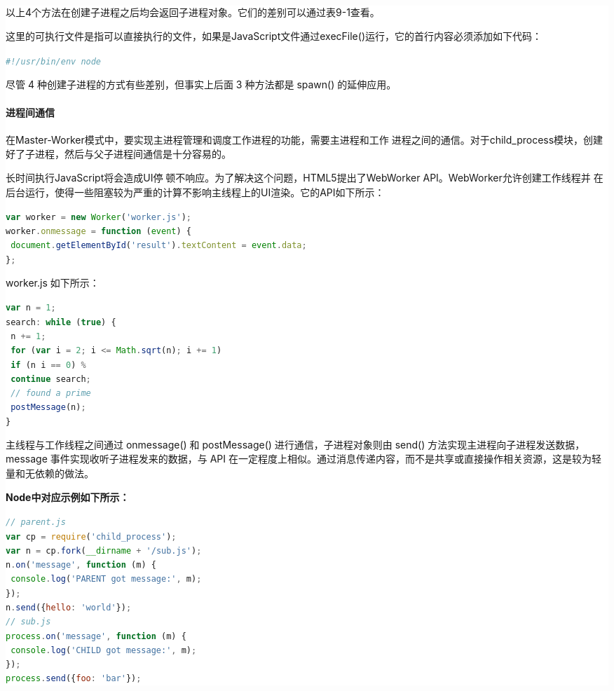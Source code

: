 以上4个方法在创建子进程之后均会返回子进程对象。它们的差别可以通过表9-1查看。

这里的可执行文件是指可以直接执行的文件，如果是JavaScript文件通过execFile()运行，它的首行内容必须添加如下代码：

```javascript
#!/usr/bin/env node
```

尽管 4 种创建子进程的方式有些差别，但事实上后面 3 种方法都是 spawn() 的延伸应用。

#### 进程间通信

在Master-Worker模式中，要实现主进程管理和调度工作进程的功能，需要主进程和工作 进程之间的通信。对于child_process模块，创建好了子进程，然后与父子进程间通信是十分容易的。

长时间执行JavaScript将会造成UI停 顿不响应。为了解决这个问题，HTML5提出了WebWorker API。WebWorker允许创建工作线程并 在后台运行，使得一些阻塞较为严重的计算不影响主线程上的UI渲染。它的API如下所示：

```javascript
var worker = new Worker('worker.js'); 
worker.onmessage = function (event) { 
 document.getElementById('result').textContent = event.data; 
}; 
```

worker.js 如下所示：

```javascript
var n = 1; 
search: while (true) { 
 n += 1; 
 for (var i = 2; i <= Math.sqrt(n); i += 1) 
 if (n i == 0) %
 continue search; 
 // found a prime 
 postMessage(n); 
} 
```

主线程与工作线程之间通过 onmessage() 和 postMessage() 进行通信，子进程对象则由 send() 方法实现主进程向子进程发送数据，message 事件实现收听子进程发来的数据，与  API 在一定程度上相似。通过消息传递内容，而不是共享或直接操作相关资源，这是较为轻量和无依赖的做法。

**Node中对应示例如下所示：**

```javascript
// parent.js 
var cp = require('child_process'); 
var n = cp.fork(__dirname + '/sub.js'); 
n.on('message', function (m) { 
 console.log('PARENT got message:', m); 
}); 
n.send({hello: 'world'}); 
// sub.js
process.on('message', function (m) { 
 console.log('CHILD got message:', m); 
}); 
process.send({foo: 'bar'});
```
